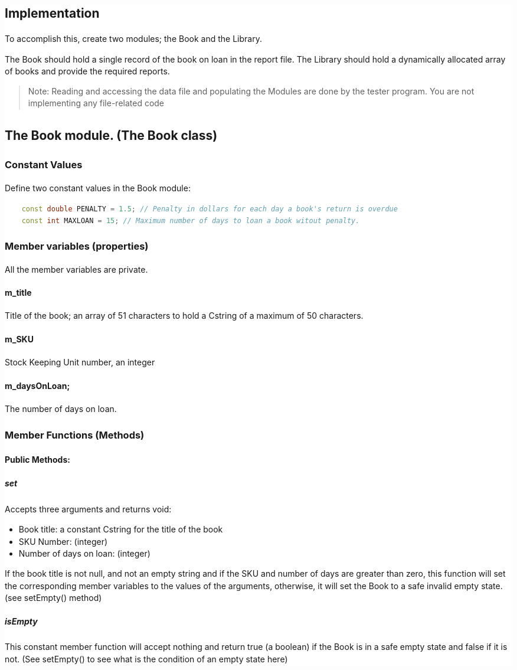 ```text
```

## Implementation
To accomplish this, create two modules; the Book and the Library. 

The Book should hold a single record of the book on loan in the report file.
The Library should hold a dynamically allocated array of books and provide the required reports.

> Note: Reading and accessing the data file and populating the Modules are done by the tester program. You are not implementing any file-related code

## The Book module. (The Book class)
### Constant Values
Define two constant values in the Book module:

```C++
	const double PENALTY = 1.5; // Penalty in dollars for each day a book's return is overdue
	const int MAXLOAN = 15; // Maximum number of days to loan a book witout penalty.
```

### Member variables (properties)

All the member variables are private.

#### m_title

Title of the book; an array of 51 characters to hold a Cstring of a maximum of 50 characters.

#### m_SKU

Stock Keeping Unit number, an integer

#### m_daysOnLoan;
The number of days on loan.

### Member Functions (Methods)
#### Public Methods:
##### set

Accepts three arguments and returns void:
- Book title: a constant Cstring for the title of the book
- SKU Number: (integer)
- Number of days on loan: (integer)

If the book title is not null, and not an empty string and if the SKU and number of days are greater than zero, this function will set the corresponding member variables to the values of the arguments, otherwise, it will set the Book to a safe invalid empty state. (see setEmpty() method)

##### isEmpty

This constant member function will accept nothing and return true (a boolean) if the Book is in a safe empty state and false if it is not. (See setEmpty() to see what is the condition of an empty state here)
